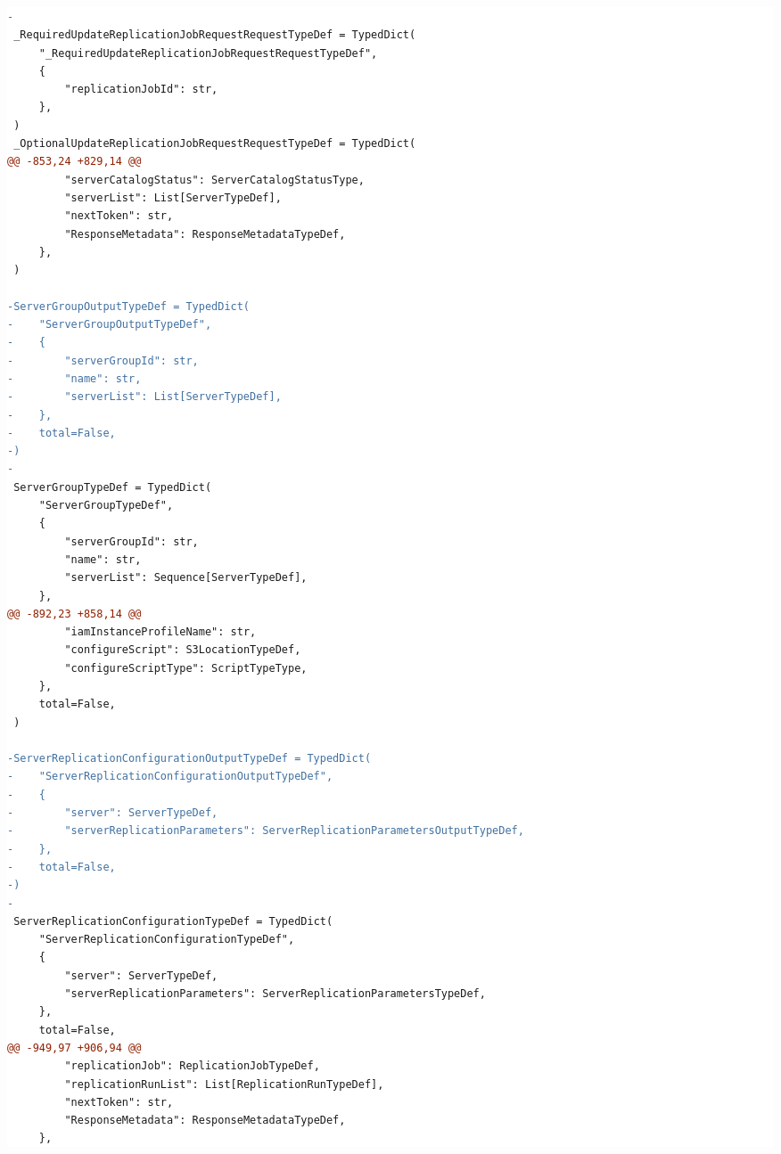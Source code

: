 ```diff
-
 _RequiredUpdateReplicationJobRequestRequestTypeDef = TypedDict(
     "_RequiredUpdateReplicationJobRequestRequestTypeDef",
     {
         "replicationJobId": str,
     },
 )
 _OptionalUpdateReplicationJobRequestRequestTypeDef = TypedDict(
@@ -853,24 +829,14 @@
         "serverCatalogStatus": ServerCatalogStatusType,
         "serverList": List[ServerTypeDef],
         "nextToken": str,
         "ResponseMetadata": ResponseMetadataTypeDef,
     },
 )
 
-ServerGroupOutputTypeDef = TypedDict(
-    "ServerGroupOutputTypeDef",
-    {
-        "serverGroupId": str,
-        "name": str,
-        "serverList": List[ServerTypeDef],
-    },
-    total=False,
-)
-
 ServerGroupTypeDef = TypedDict(
     "ServerGroupTypeDef",
     {
         "serverGroupId": str,
         "name": str,
         "serverList": Sequence[ServerTypeDef],
     },
@@ -892,23 +858,14 @@
         "iamInstanceProfileName": str,
         "configureScript": S3LocationTypeDef,
         "configureScriptType": ScriptTypeType,
     },
     total=False,
 )
 
-ServerReplicationConfigurationOutputTypeDef = TypedDict(
-    "ServerReplicationConfigurationOutputTypeDef",
-    {
-        "server": ServerTypeDef,
-        "serverReplicationParameters": ServerReplicationParametersOutputTypeDef,
-    },
-    total=False,
-)
-
 ServerReplicationConfigurationTypeDef = TypedDict(
     "ServerReplicationConfigurationTypeDef",
     {
         "server": ServerTypeDef,
         "serverReplicationParameters": ServerReplicationParametersTypeDef,
     },
     total=False,
@@ -949,97 +906,94 @@
         "replicationJob": ReplicationJobTypeDef,
         "replicationRunList": List[ReplicationRunTypeDef],
         "nextToken": str,
         "ResponseMetadata": ResponseMetadataTypeDef,
     },
```